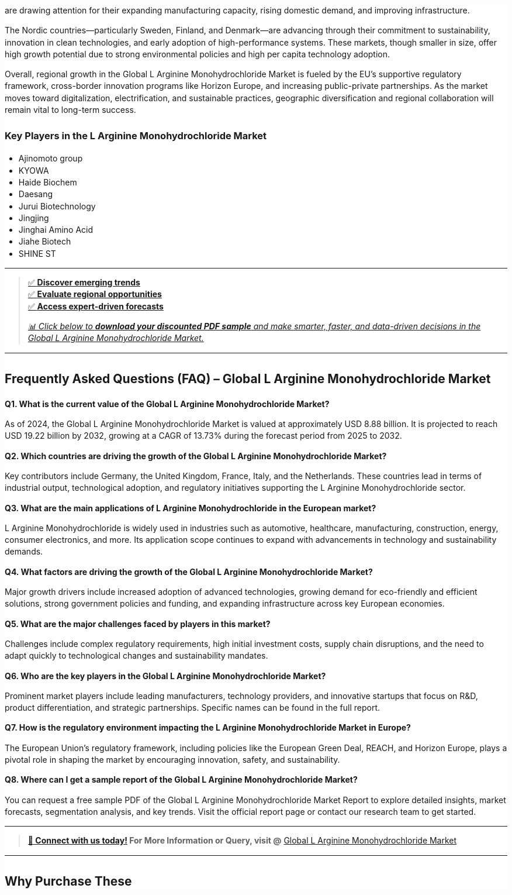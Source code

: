 are drawing attention for their expanding manufacturing capacity, rising domestic demand, and improving infrastructure.</p><p>The Nordic countries&mdash;particularly Sweden, Finland, and Denmark&mdash;are advancing through their commitment to sustainability, innovation in clean technologies, and early adoption of high-performance systems. These markets, though smaller in size, offer high growth potential due to strong environmental policies and high per capita technology adoption.</p><p>Overall, regional growth in the Global L Arginine Monohydrochloride Market is fueled by the EU&rsquo;s supportive regulatory framework, cross-border innovation programs like Horizon Europe, and increasing public-private partnerships. As the market moves toward digitalization, electrification, and sustainable practices, geographic diversification and regional collaboration will remain vital to long-term success.</p><p><h3>Key Players in the L Arginine Monohydrochloride Market </h3><ul><li>Ajinomoto group</li><li>KYOWA</li><li>Haide Biochem</li><li>Daesang</li><li>Jurui Biotechnology</li><li>Jingjing</li><li>Jinghai Amino Acid</li><li>Jiahe Biotech</li><li>SHINE ST</li></ul></p><hr /><blockquote><p><a href="https://www.marketresearchintellect.com/ask-for-discount/?rid=537162&amp;amp;utm_source=Github-R&amp;amp;utm_medium=846">✅ <strong data-start="617" data-end="645">Discover emerging trends</strong></a><br data-start="645" data-end="648" /><a href="https://www.marketresearchintellect.com/ask-for-discount/?rid=537162&amp;amp;utm_source=Github-R&amp;amp;utm_medium=846"> ✅ <strong data-start="650" data-end="685">Evaluate regional opportunities</strong></a><br data-start="685" data-end="688" /><a href="https://www.marketresearchintellect.com/ask-for-discount/?rid=537162&amp;amp;utm_source=Github-R&amp;amp;utm_medium=846"> ✅ <strong data-start="690" data-end="724">Access expert-driven forecasts</strong></a></p><p class="" data-start="728" data-end="864"><em><a href="https://www.marketresearchintellect.com/ask-for-discount/?rid=537162&amp;amp;utm_source=Github-R&amp;amp;utm_medium=846">📊 Click below to <strong data-start="746" data-end="785">download your discounted PDF sample</strong> and make smarter, faster, and data-driven decisions in the Global L Arginine Monohydrochloride Market.</a></em></p></blockquote><hr /><h2>Frequently Asked Questions (FAQ) &ndash; Global L Arginine Monohydrochloride Market</h2><p><strong>Q1. What is the current value of the Global L Arginine Monohydrochloride Market?</strong></p><p>As of 2024, the Global L Arginine Monohydrochloride Market is valued at approximately USD 8.88 billion. It is projected to reach USD 19.22 billion by 2032, growing at a CAGR of 13.73% during the forecast period from 2025 to 2032.</p><p><strong>Q2. Which countries are driving the growth of the Global L Arginine Monohydrochloride Market?</strong></p><p>Key contributors include Germany, the United Kingdom, France, Italy, and the Netherlands. These countries lead in terms of industrial output, technological adoption, and regulatory initiatives supporting the L Arginine Monohydrochloride sector.</p><p><strong>Q3. What are the main applications of L Arginine Monohydrochloride in the European market?</strong></p><p>L Arginine Monohydrochloride is widely used in industries such as automotive, healthcare, manufacturing, construction, energy, consumer electronics, and more. Its application scope continues to expand with advancements in technology and sustainability demands.</p><p><strong>Q4. What factors are driving the growth of the Global L Arginine Monohydrochloride Market?</strong></p><p>Major growth drivers include increased adoption of advanced technologies, growing demand for eco-friendly and efficient solutions, strong government policies and funding, and expanding infrastructure across key European economies.</p><p><strong>Q5. What are the major challenges faced by players in this market?</strong></p><p>Challenges include complex regulatory requirements, high initial investment costs, supply chain disruptions, and the need to adapt quickly to technological changes and sustainability mandates.</p><p><strong>Q6. Who are the key players in the Global L Arginine Monohydrochloride Market?</strong></p><p>Prominent market players include leading manufacturers, technology providers, and innovative startups that focus on R&amp;D, product differentiation, and strategic partnerships. Specific names can be found in the full report.</p><p><strong>Q7. How is the regulatory environment impacting the L Arginine Monohydrochloride Market in Europe?</strong></p><p>The European Union&rsquo;s regulatory framework, including policies like the European Green Deal, REACH, and Horizon Europe, plays a pivotal role in shaping the market by encouraging innovation, safety, and sustainability.</p><p><strong>Q8. Where can I get a sample report of the Global L Arginine Monohydrochloride Market?</strong></p><p>You can request a free sample PDF of the Global L Arginine Monohydrochloride Market Report to explore detailed insights, market forecasts, segmentation analysis, and key trends. Visit the official report page or contact our research team to get started.</p><hr /><blockquote><p><span class="font-[700]"><strong><a href="https://www.marketresearchintellect.com/product/l-arginine-monohydrochloride-market-size-and-forecast/?utm_source=Linkedin&utm_medium=846">📩 Connect with us today!</a> For More Information or Query, visit&nbsp;@</strong>&nbsp;</span><span class="font-[700]"><a href="https://www.marketresearchintellect.com/product/l-arginine-monohydrochloride-market-size-and-forecast/?utm_source=Linkedin&utm_medium=846" target="_blank" data-tracking-control-name="article-ssr-frontend-pulse_little-text-block" data-tracking-will-navigate="" data-test-link="">Global L Arginine Monohydrochloride Market</a></span></p></blockquote><hr /><h2>Why Purchase These